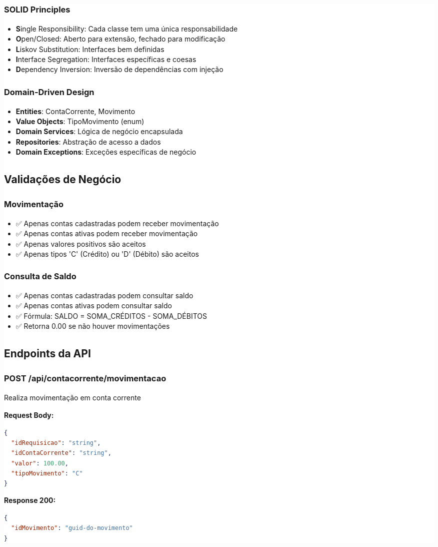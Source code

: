 ### SOLID Principles
- **S**ingle Responsibility: Cada classe tem uma única responsabilidade
- **O**pen/Closed: Aberto para extensão, fechado para modificação
- **L**iskov Substitution: Interfaces bem definidas
- **I**nterface Segregation: Interfaces específicas e coesas
- **D**ependency Inversion: Inversão de dependências com injeção

### Domain-Driven Design
- **Entities**: ContaCorrente, Movimento
- **Value Objects**: TipoMovimento (enum)
- **Domain Services**: Lógica de negócio encapsulada
- **Repositories**: Abstração de acesso a dados
- **Domain Exceptions**: Exceções específicas de negócio

## Validações de Negócio

### Movimentação
- ✅ Apenas contas cadastradas podem receber movimentação
- ✅ Apenas contas ativas podem receber movimentação
- ✅ Apenas valores positivos são aceitos
- ✅ Apenas tipos 'C' (Crédito) ou 'D' (Débito) são aceitos

### Consulta de Saldo
- ✅ Apenas contas cadastradas podem consultar saldo
- ✅ Apenas contas ativas podem consultar saldo
- ✅ Fórmula: SALDO = SOMA_CRÉDITOS - SOMA_DÉBITOS
- ✅ Retorna 0.00 se não houver movimentações

## Endpoints da API

### POST /api/contacorrente/movimentacao
Realiza movimentação em conta corrente

**Request Body:**
```json
{
  "idRequisicao": "string",
  "idContaCorrente": "string",
  "valor": 100.00,
  "tipoMovimento": "C"
}
```

**Response 200:**
```json
{
  "idMovimento": "guid-do-movimento"
}
```
